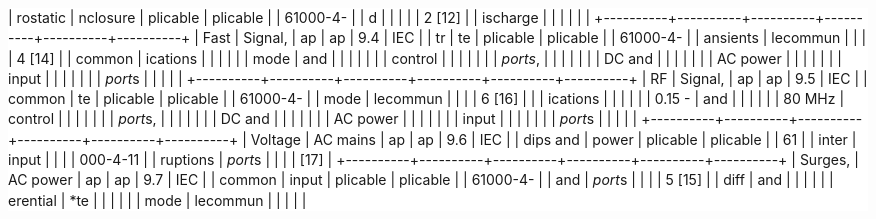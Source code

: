 | rostatic | nclosure | plicable | plicable |          | 61000-4- |
| d        |          |          |          |          | 2 \[12\] |
| ischarge |          |          |          |          |          |
+----------+----------+----------+----------+----------+----------+
| Fast     | Signal,  | ap       | ap       | 9.4      | IEC      |
| tr       | te       | plicable | plicable |          | 61000-4- |
| ansients | lecommun |          |          |          | 4 \[14\] |
| common   | ications |          |          |          |          |
| mode     | and      |          |          |          |          |
|          | control  |          |          |          |          |
|          | *ports*, |          |          |          |          |
|          | DC and   |          |          |          |          |
|          | AC power |          |          |          |          |
|          | input    |          |          |          |          |
|          | *port*s  |          |          |          |          |
+----------+----------+----------+----------+----------+----------+
| RF       | Signal,  | ap       | ap       | 9.5      | IEC      |
| common   | te       | plicable | plicable |          | 61000-4- |
| mode     | lecommun |          |          |          | 6 \[16\] |
|          | ications |          |          |          |          |
| 0.15 -   | and      |          |          |          |          |
| 80 MHz   | control  |          |          |          |          |
|          | *port*s, |          |          |          |          |
|          | DC and   |          |          |          |          |
|          | AC power |          |          |          |          |
|          | input    |          |          |          |          |
|          | *port*s  |          |          |          |          |
+----------+----------+----------+----------+----------+----------+
| Voltage  | AC mains | ap       | ap       | 9.6      | IEC      |
| dips and | power    | plicable | plicable |          | 61       |
| inter    | input    |          |          |          | 000-4-11 |
| ruptions | *port*s  |          |          |          | \[17\]   |
+----------+----------+----------+----------+----------+----------+
| Surges,  | AC power | ap       | ap       | 9.7      | IEC      |
| common   | input    | plicable | plicable |          | 61000-4- |
| and      | *port*s  |          |          |          | 5 \[15\] |
| diff     | and      |          |          |          |          |
| erential | *te      |          |          |          |          |
| mode     | lecommun |          |          |          |          |